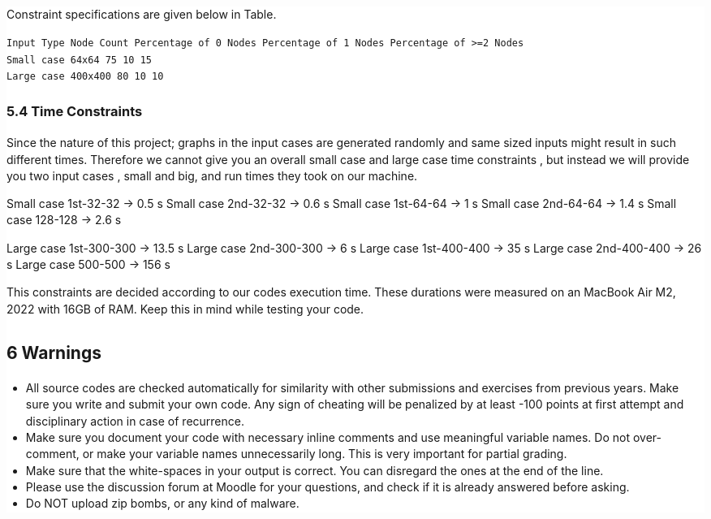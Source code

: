 Constraint specifications are given below in Table.

```
Input Type Node Count Percentage of 0 Nodes Percentage of 1 Nodes Percentage of >=2 Nodes
Small case 64x64 75 10 15
Large case 400x400 80 10 10
```
### 5.4 Time Constraints

Since the nature of this project; graphs in the input cases are generated randomly and same
sized inputs might result in such different times. Therefore we cannot give you an overall
small case and large case time constraints , but instead we will provide you two input cases
, small and big, and run times they took on our machine.

Small case 1st-32-32 -> 0.5 s
Small case 2nd-32-32 -> 0.6 s
Small case 1st-64-64 -> 1 s
Small case 2nd-64-64 -> 1.4 s
Small case 128-128 -> 2.6 s


Large case 1st-300-300 -> 13.5 s
Large case 2nd-300-300 -> 6 s
Large case 1st-400-400 -> 35 s
Large case 2nd-400-400 -> 26 s
Large case 500-500 -> 156 s

This constraints are decided according to our codes execution time. These durations were
measured on an MacBook Air M2, 2022 with 16GB of RAM. Keep this in mind while testing
your code.

## 6 Warnings

- All source codes are checked automatically for similarity with other submissions and
    exercises from previous years. Make sure you write and submit your own code. Any
    sign of cheating will be penalized by at least -100 points at first attempt and disciplinary
    action in case of recurrence.
- Make sure you document your code with necessary inline comments and use meaningful
    variable names. Do not over-comment, or make your variable names unnecessarily long.
    This is very important for partial grading.
- Make sure that the white-spaces in your output is correct. You can disregard the ones
    at the end of the line.
- Please use the discussion forum at Moodle for your questions, and check if it is already
    answered before asking.
- Do NOT upload zip bombs, or any kind of malware.


